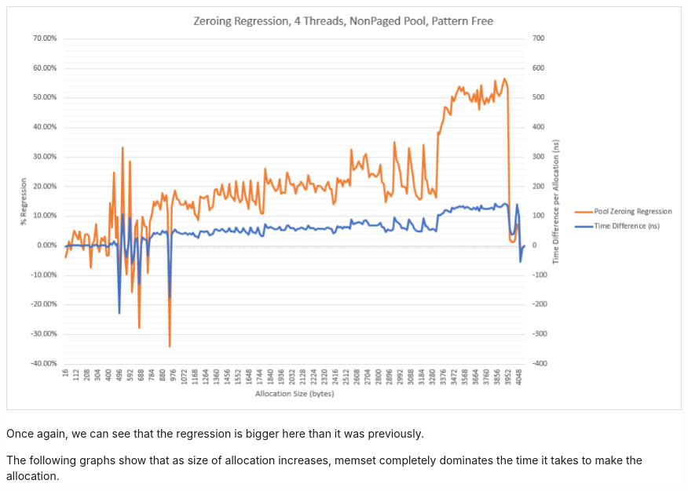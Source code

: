 ![](./img/wp-content-uploads-2020-07-image8.png)





Once again, we can see that the regression is bigger here than it was previously.





The following graphs show that as size of allocation increases, memset completely dominates the time it takes to make the allocation.




